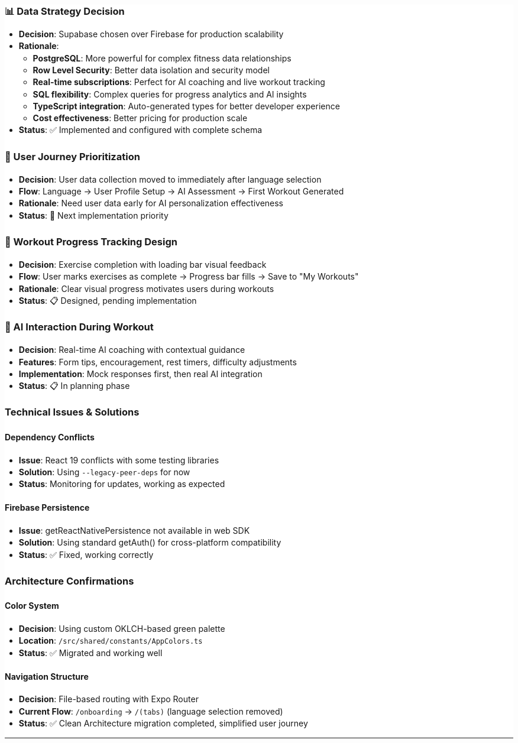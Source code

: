 ### **📊 Data Strategy Decision**
- **Decision**: Supabase chosen over Firebase for production scalability
- **Rationale**: 
  - **PostgreSQL**: More powerful for complex fitness data relationships
  - **Row Level Security**: Better data isolation and security model
  - **Real-time subscriptions**: Perfect for AI coaching and live workout tracking
  - **SQL flexibility**: Complex queries for progress analytics and AI insights
  - **TypeScript integration**: Auto-generated types for better developer experience
  - **Cost effectiveness**: Better pricing for production scale
- **Status**: ✅ Implemented and configured with complete schema

### **🎯 User Journey Prioritization**
- **Decision**: User data collection moved to immediately after language selection
- **Flow**: Language → User Profile Setup → AI Assessment → First Workout Generated
- **Rationale**: Need user data early for AI personalization effectiveness
- **Status**: 🚧 Next implementation priority

### **💪 Workout Progress Tracking Design**
- **Decision**: Exercise completion with loading bar visual feedback
- **Flow**: User marks exercises as complete → Progress bar fills → Save to "My Workouts"
- **Rationale**: Clear visual progress motivates users during workouts
- **Status**: 📋 Designed, pending implementation

### **🤖 AI Interaction During Workout**
- **Decision**: Real-time AI coaching with contextual guidance
- **Features**: Form tips, encouragement, rest timers, difficulty adjustments
- **Implementation**: Mock responses first, then real AI integration
- **Status**: 📋 In planning phase

### **Technical Issues & Solutions**

#### **Dependency Conflicts**
- **Issue**: React 19 conflicts with some testing libraries
- **Solution**: Using `--legacy-peer-deps` for now
- **Status**: Monitoring for updates, working as expected

#### **Firebase Persistence**
- **Issue**: getReactNativePersistence not available in web SDK
- **Solution**: Using standard getAuth() for cross-platform compatibility
- **Status**: ✅ Fixed, working correctly

### **Architecture Confirmations**

#### **Color System**
- **Decision**: Using custom OKLCH-based green palette
- **Location**: `/src/shared/constants/AppColors.ts`
- **Status**: ✅ Migrated and working well

#### **Navigation Structure**
- **Decision**: File-based routing with Expo Router
- **Current Flow**: `/onboarding` → `/(tabs)` (language selection removed)
- **Status**: ✅ Clean Architecture migration completed, simplified user journey

---